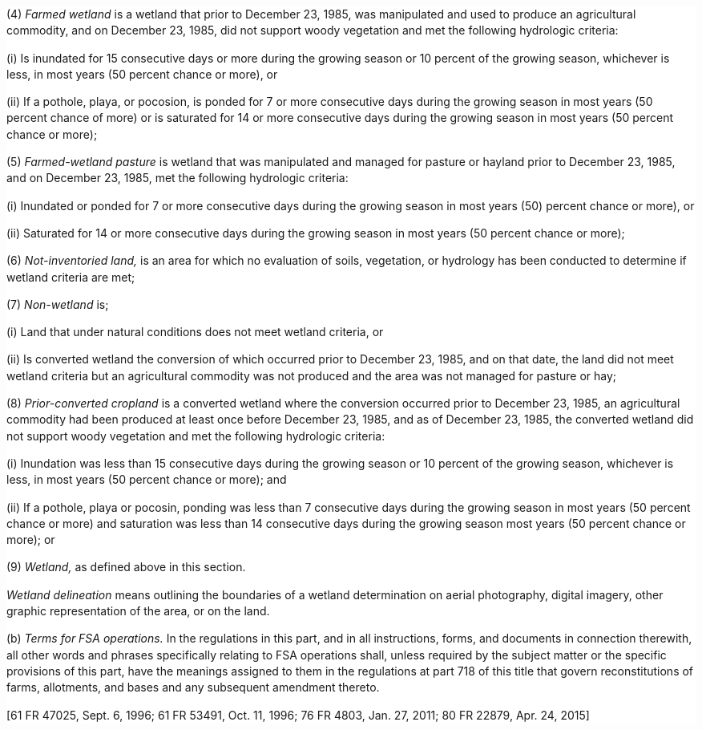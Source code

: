 (4) *Farmed wetland* is a wetland that prior to December 23, 1985, was manipulated and used to produce an agricultural commodity, and on December 23, 1985, did not support woody vegetation and met the following hydrologic criteria:

(i) Is inundated for 15 consecutive days or more during the growing season or 10 percent of the growing season, whichever is less, in most years (50 percent chance or more), or

(ii) If a pothole, playa, or pocosion, is ponded for 7 or more consecutive days during the growing season in most years (50 percent chance of more) or is saturated for 14 or more consecutive days during the growing season in most years (50 percent chance or more);

(5) *Farmed-wetland pasture* is wetland that was manipulated and managed for pasture or hayland prior to December 23, 1985, and on December 23, 1985, met the following hydrologic criteria:

(i) Inundated or ponded for 7 or more consecutive days during the growing season in most years (50) percent chance or more), or

(ii) Saturated for 14 or more consecutive days during the growing season in most years (50 percent chance or more);

(6) *Not-inventoried land,* is an area for which no evaluation of soils, vegetation, or hydrology has been conducted to determine if wetland criteria are met;

(7) *Non-wetland* is;

(i) Land that under natural conditions does not meet wetland criteria, or

(ii) Is converted wetland the conversion of which occurred prior to December 23, 1985, and on that date, the land did not meet wetland criteria but an agricultural commodity was not produced and the area was not managed for pasture or hay;

(8) *Prior-converted cropland* is a converted wetland where the conversion occurred prior to December 23, 1985, an agricultural commodity had been produced at least once before December 23, 1985, and as of December 23, 1985, the converted wetland did not support woody vegetation and met the following hydrologic criteria:

(i) Inundation was less than 15 consecutive days during the growing season or 10 percent of the growing season, whichever is less, in most years (50 percent chance or more); and

(ii) If a pothole, playa or pocosin, ponding was less than 7 consecutive days during the growing season in most years (50 percent chance or more) and saturation was less than 14 consecutive days during the growing season most years (50 percent chance or more); or

(9) *Wetland,* as defined above in this section.

*Wetland delineation* means outlining the boundaries of a wetland determination on aerial photography, digital imagery, other graphic representation of the area, or on the land.

(b) *Terms for FSA operations.* In the regulations in this part, and in all instructions, forms, and documents in connection therewith, all other words and phrases specifically relating to FSA operations shall, unless required by the subject matter or the specific provisions of this part, have the meanings assigned to them in the regulations at part 718 of this title that govern reconstitutions of farms, allotments, and bases and any subsequent amendment thereto.

[61 FR 47025, Sept. 6, 1996; 61 FR 53491, Oct. 11, 1996; 76 FR 4803, Jan. 27, 2011; 80 FR 22879, Apr. 24, 2015]